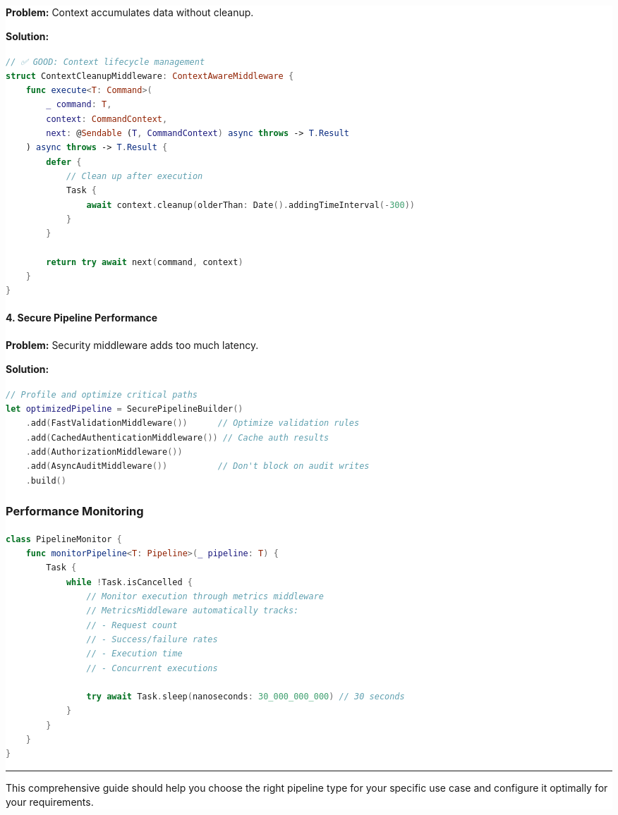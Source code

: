**Problem:** Context accumulates data without cleanup.

**Solution:**
```swift
// ✅ GOOD: Context lifecycle management
struct ContextCleanupMiddleware: ContextAwareMiddleware {
    func execute<T: Command>(
        _ command: T,
        context: CommandContext,
        next: @Sendable (T, CommandContext) async throws -> T.Result
    ) async throws -> T.Result {
        defer {
            // Clean up after execution
            Task {
                await context.cleanup(olderThan: Date().addingTimeInterval(-300))
            }
        }
        
        return try await next(command, context)
    }
}
```

#### 4. Secure Pipeline Performance

**Problem:** Security middleware adds too much latency.

**Solution:**
```swift
// Profile and optimize critical paths
let optimizedPipeline = SecurePipelineBuilder()
    .add(FastValidationMiddleware())      // Optimize validation rules
    .add(CachedAuthenticationMiddleware()) // Cache auth results
    .add(AuthorizationMiddleware())
    .add(AsyncAuditMiddleware())          // Don't block on audit writes
    .build()
```

### Performance Monitoring

```swift
class PipelineMonitor {
    func monitorPipeline<T: Pipeline>(_ pipeline: T) {
        Task {
            while !Task.isCancelled {
                // Monitor execution through metrics middleware
                // MetricsMiddleware automatically tracks:
                // - Request count
                // - Success/failure rates
                // - Execution time
                // - Concurrent executions
                
                try await Task.sleep(nanoseconds: 30_000_000_000) // 30 seconds
            }
        }
    }
}
```

---

This comprehensive guide should help you choose the right pipeline type for your specific use case and configure it optimally for your requirements.

